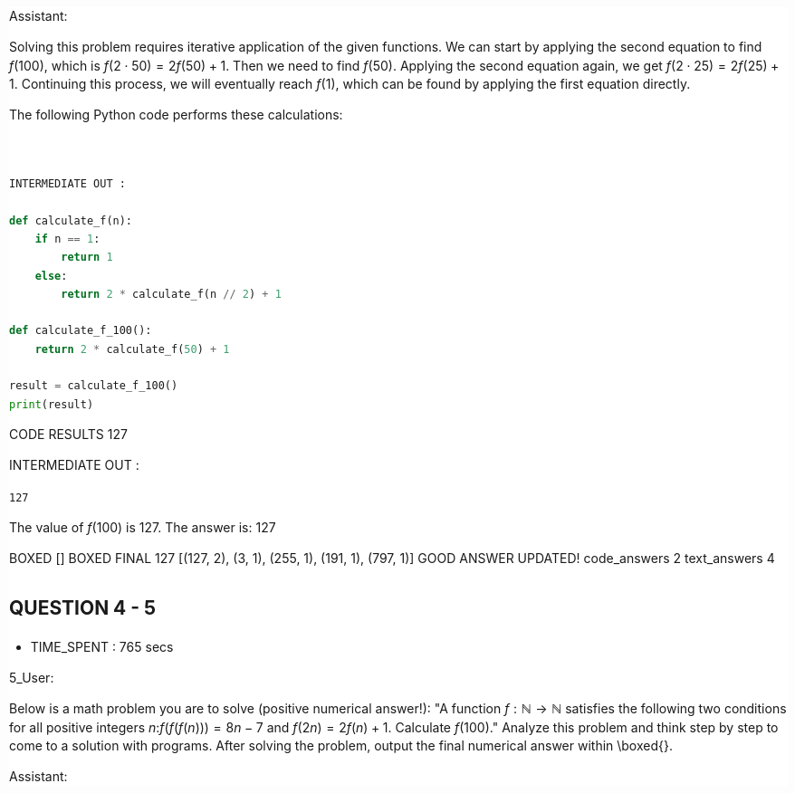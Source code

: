 Assistant:



Solving this problem requires iterative application of the given functions. We can start by applying the second equation to find $f(100)$, which is $f(2 \cdot 50) = 2f(50) + 1$. Then we need to find $f(50)$. Applying the second equation again, we get $f(2 \cdot 25) = 2f(25) + 1$. Continuing this process, we will eventually reach $f(1)$, which can be found by applying the first equation directly.

The following Python code performs these calculations:

```python


INTERMEDIATE OUT :

def calculate_f(n):
    if n == 1:
        return 1
    else:
        return 2 * calculate_f(n // 2) + 1

def calculate_f_100():
    return 2 * calculate_f(50) + 1

result = calculate_f_100()
print(result)
```

CODE RESULTS 127

INTERMEDIATE OUT :
```output
127
```
The value of $f(100)$ is $127$. The answer is: $127$

BOXED []
BOXED FINAL 127
[(127, 2), (3, 1), (255, 1), (191, 1), (797, 1)]
GOOD ANSWER UPDATED!
code_answers 2 text_answers 4



## QUESTION 4 - 5 
- TIME_SPENT : 765 secs

5_User:

Below is a math problem you are to solve (positive numerical answer!):
"A function $f: \mathbb N \to \mathbb N$ satisfies the following two conditions for all positive integers $n$:$f(f(f(n)))=8n-7$ and $f(2n)=2f(n)+1$. Calculate $f(100)$."
Analyze this problem and think step by step to come to a solution with programs. After solving the problem, output the final numerical answer within \boxed{}.

Assistant:
